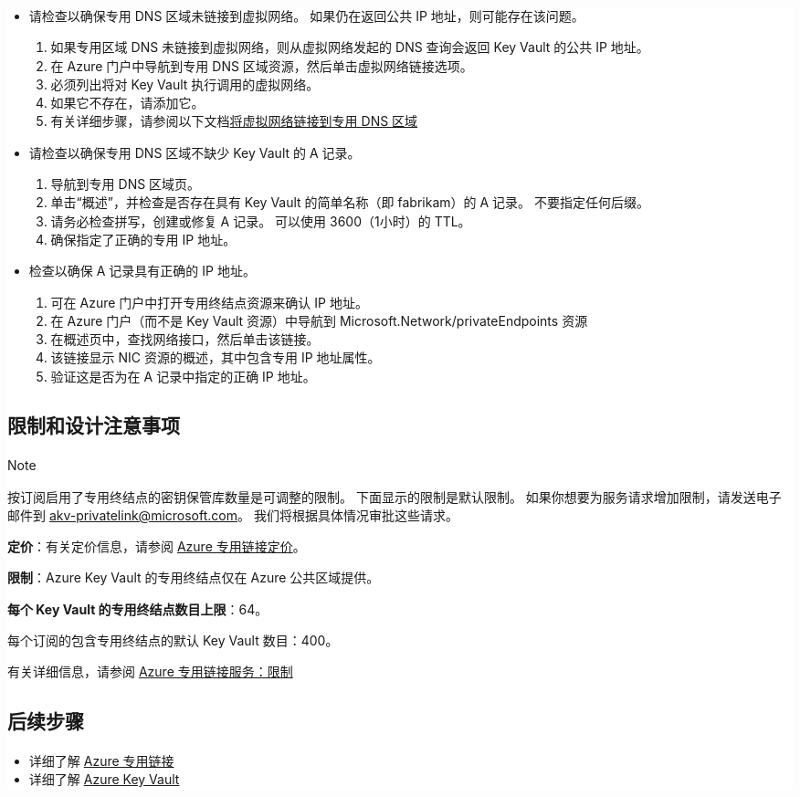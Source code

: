 * 请检查以确保专用 DNS 区域未链接到虚拟网络。 如果仍在返回公共 IP 地址，则可能存在该问题。 
    1. 如果专用区域 DNS 未链接到虚拟网络，则从虚拟网络发起的 DNS 查询会返回 Key Vault 的公共 IP 地址。 
    2. 在 Azure 门户中导航到专用 DNS 区域资源，然后单击虚拟网络链接选项。 
    4. 必须列出将对 Key Vault 执行调用的虚拟网络。 
    5. 如果它不存在，请添加它。 
    6. 有关详细步骤，请参阅以下文档[将虚拟网络链接到专用 DNS 区域](https://docs.microsoft.com/azure/dns/private-dns-getstarted-portal#link-the-virtual-network)

* 请检查以确保专用 DNS 区域不缺少 Key Vault 的 A 记录。 
    1. 导航到专用 DNS 区域页。 
    2. 单击“概述”，并检查是否存在具有 Key Vault 的简单名称（即 fabrikam）的 A 记录。 不要指定任何后缀。
    3. 请务必检查拼写，创建或修复 A 记录。 可以使用 3600（1小时）的 TTL。 
    4. 确保指定了正确的专用 IP 地址。 
    
* 检查以确保 A 记录具有正确的 IP 地址。 
    1. 可在 Azure 门户中打开专用终结点资源来确认 IP 地址。
    2. 在 Azure 门户（而不是 Key Vault 资源）中导航到 Microsoft.Network/privateEndpoints 资源
    3. 在概述页中，查找网络接口，然后单击该链接。 
    4. 该链接显示 NIC 资源的概述，其中包含专用 IP 地址属性。 
    5. 验证这是否为在 A 记录中指定的正确 IP 地址。

## <a name="limitations-and-design-considerations"></a>限制和设计注意事项

> [!NOTE]
> 按订阅启用了专用终结点的密钥保管库数量是可调整的限制。 下面显示的限制是默认限制。 如果你想要为服务请求增加限制，请发送电子邮件到 akv-privatelink@microsoft.com。 我们将根据具体情况审批这些请求。

**定价**：有关定价信息，请参阅 [Azure 专用链接定价](https://azure.microsoft.com/pricing/details/private-link/)。

**限制**：Azure Key Vault 的专用终结点仅在 Azure 公共区域提供。

**每个 Key Vault 的专用终结点数目上限**：64。

每个订阅的包含专用终结点的默认 Key Vault 数目：400。

有关详细信息，请参阅 [Azure 专用链接服务：限制](../../private-link/private-link-service-overview.md#limitations)

## <a name="next-steps"></a>后续步骤

- 详细了解 [Azure 专用链接](../../private-link/private-link-service-overview.md)
- 详细了解 [Azure Key Vault](overview.md)
